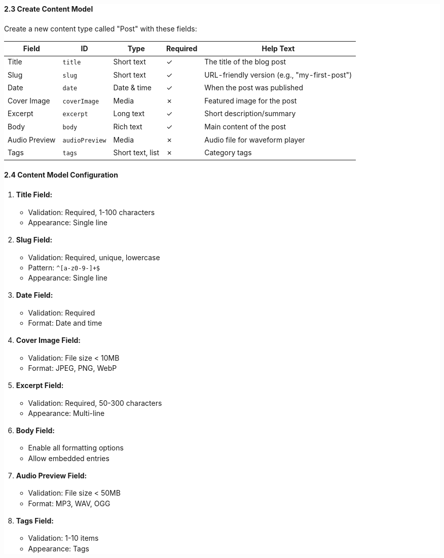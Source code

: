 #### 2.3 Create Content Model

Create a new content type called "Post" with these fields:

| Field         | ID             | Type             | Required | Help Text                                    |
| ------------- | -------------- | ---------------- | -------- | -------------------------------------------- |
| Title         | `title`        | Short text       | ✓        | The title of the blog post                   |
| Slug          | `slug`         | Short text       | ✓        | URL-friendly version (e.g., "my-first-post") |
| Date          | `date`         | Date & time      | ✓        | When the post was published                  |
| Cover Image   | `coverImage`   | Media            | ✗        | Featured image for the post                  |
| Excerpt       | `excerpt`      | Long text        | ✓        | Short description/summary                    |
| Body          | `body`         | Rich text        | ✓        | Main content of the post                     |
| Audio Preview | `audioPreview` | Media            | ✗        | Audio file for waveform player               |
| Tags          | `tags`         | Short text, list | ✗        | Category tags                                |

#### 2.4 Content Model Configuration

1. **Title Field:**
   - Validation: Required, 1-100 characters
   - Appearance: Single line

2. **Slug Field:**
   - Validation: Required, unique, lowercase
   - Pattern: `^[a-z0-9-]+$`
   - Appearance: Single line

3. **Date Field:**
   - Validation: Required
   - Format: Date and time

4. **Cover Image Field:**
   - Validation: File size < 10MB
   - Format: JPEG, PNG, WebP

5. **Excerpt Field:**
   - Validation: Required, 50-300 characters
   - Appearance: Multi-line

6. **Body Field:**
   - Enable all formatting options
   - Allow embedded entries

7. **Audio Preview Field:**
   - Validation: File size < 50MB
   - Format: MP3, WAV, OGG

8. **Tags Field:**
   - Validation: 1-10 items
   - Appearance: Tags
